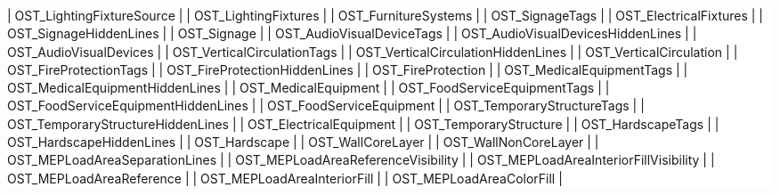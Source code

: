 | OST_LightingFixtureSource |
| OST_LightingFixtures |
| OST_FurnitureSystems |
| OST_SignageTags |
| OST_ElectricalFixtures |
| OST_SignageHiddenLines |
| OST_Signage |
| OST_AudioVisualDeviceTags |
| OST_AudioVisualDevicesHiddenLines |
| OST_AudioVisualDevices |
| OST_VerticalCirculationTags |
| OST_VerticalCirculationHiddenLines |
| OST_VerticalCirculation |
| OST_FireProtectionTags |
| OST_FireProtectionHiddenLines |
| OST_FireProtection |
| OST_MedicalEquipmentTags |
| OST_MedicalEquipmentHiddenLines |
| OST_MedicalEquipment |
| OST_FoodServiceEquipmentTags |
| OST_FoodServiceEquipmentHiddenLines |
| OST_FoodServiceEquipment |
| OST_TemporaryStructureTags |
| OST_TemporaryStructureHiddenLines |
| OST_ElectricalEquipment |
| OST_TemporaryStructure |
| OST_HardscapeTags |
| OST_HardscapeHiddenLines |
| OST_Hardscape |
| OST_WallCoreLayer |
| OST_WallNonCoreLayer |
| OST_MEPLoadAreaSeparationLines |
| OST_MEPLoadAreaReferenceVisibility |
| OST_MEPLoadAreaInteriorFillVisibility |
| OST_MEPLoadAreaReference |
| OST_MEPLoadAreaInteriorFill |
| OST_MEPLoadAreaColorFill |